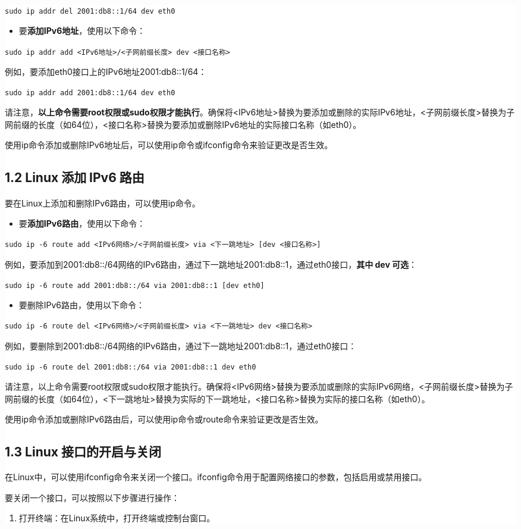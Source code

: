 ```shell
sudo ip addr del 2001:db8::1/64 dev eth0
```

- 要**添加IPv6地址**，使用以下命令：

```shell
sudo ip addr add <IPv6地址>/<子网前缀长度> dev <接口名称>
```

例如，要添加eth0接口上的IPv6地址2001:db8::1/64：

```shell
sudo ip addr add 2001:db8::1/64 dev eth0
```

请注意，**以上命令需要root权限或sudo权限才能执行**。确保将<IPv6地址>替换为要添加或删除的实际IPv6地址，<子网前缀长度>替换为子网前缀的长度（如64位），<接口名称>替换为要添加或删除IPv6地址的实际接口名称（如eth0）。

使用ip命令添加或删除IPv6地址后，可以使用ip命令或ifconfig命令来验证更改是否生效。

## 1.2 Linux 添加 IPv6 路由

要在Linux上添加和删除IPv6路由，可以使用ip命令。

- 要**添加IPv6路由**，使用以下命令：

```shell
sudo ip -6 route add <IPv6网络>/<子网前缀长度> via <下一跳地址> [dev <接口名称>]
```

例如，要添加到2001:db8::/64网络的IPv6路由，通过下一跳地址2001:db8::1，通过eth0接口，**其中 dev 可选**：

```shell
sudo ip -6 route add 2001:db8::/64 via 2001:db8::1 [dev eth0]
```

- 要删除IPv6路由，使用以下命令：

```shell
sudo ip -6 route del <IPv6网络>/<子网前缀长度> via <下一跳地址> dev <接口名称>
```

例如，要删除到2001:db8::/64网络的IPv6路由，通过下一跳地址2001:db8::1，通过eth0接口：

```shell
sudo ip -6 route del 2001:db8::/64 via 2001:db8::1 dev eth0
```

请注意，以上命令需要root权限或sudo权限才能执行。确保将<IPv6网络>替换为要添加或删除的实际IPv6网络，<子网前缀长度>替换为子网前缀的长度（如64位），<下一跳地址>替换为实际的下一跳地址，<接口名称>替换为实际的接口名称（如eth0）。

使用ip命令添加或删除IPv6路由后，可以使用ip命令或route命令来验证更改是否生效。

## 1.3 Linux 接口的开启与关闭

在Linux中，可以使用ifconfig命令来关闭一个接口。ifconfig命令用于配置网络接口的参数，包括启用或禁用接口。

要关闭一个接口，可以按照以下步骤进行操作：

1. 打开终端：在Linux系统中，打开终端或控制台窗口。

